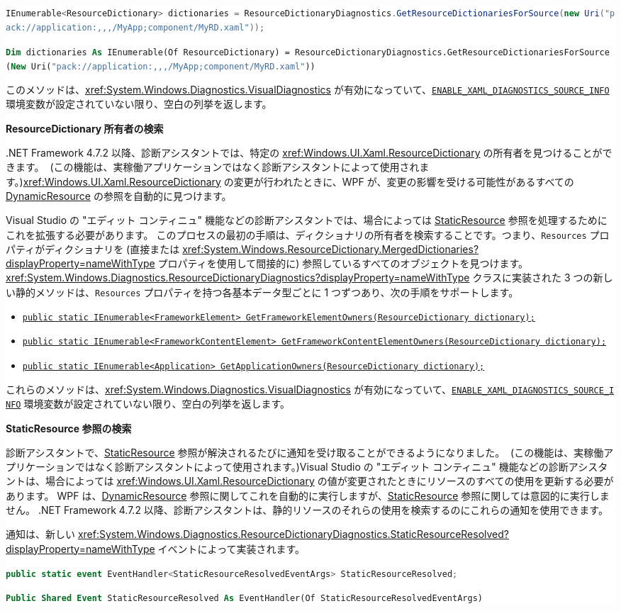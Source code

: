 ```csharp
IEnumerable<ResourceDictionary> dictionaries = ResourceDictionaryDiagnostics.GetResourceDictionariesForSource(new Uri("pack://application:,,,/MyApp;component/MyRD.xaml"));
```

```vb
Dim dictionaries As IEnumerable(Of ResourceDictionary) = ResourceDictionaryDiagnostics.GetResourceDictionariesForSource(New Uri("pack://application:,,,/MyApp;component/MyRD.xaml"))
```

このメソッドは、<xref:System.Windows.Diagnostics.VisualDiagnostics> が有効になっていて、[`ENABLE_XAML_DIAGNOSTICS_SOURCE_INFO`](xref:System.Windows.Diagnostics.VisualDiagnostics.GetXamlSourceInfo%2A) 環境変数が設定されていない限り、空白の列挙を返します。

**ResourceDictionary 所有者の検索**

.NET Framework 4.7.2 以降、診断アシスタントでは、特定の <xref:Windows.UI.Xaml.ResourceDictionary> の所有者を見つけることができます。  (この機能は、実稼働アプリケーションではなく診断アシスタントによって使用されます。)<xref:Windows.UI.Xaml.ResourceDictionary> の変更が行われたときに、WPF が、変更の影響を受ける可能性があるすべての [DynamicResource](/dotnet/desktop/wpf/advanced/dynamicresource-markup-extension) の参照を自動的に見つけます。

Visual Studio の "エディット コンティニュ" 機能などの診断アシスタントでは、場合によっては [StaticResource](/dotnet/desktop/wpf/advanced/staticresource-markup-extension) 参照を処理するためにこれを拡張する必要があります。 このプロセスの最初の手順は、ディクショナリの所有者を検索することです。つまり、`Resources` プロパティがディクショナリを (直接または <xref:System.Windows.ResourceDictionary.MergedDictionaries?displayProperty=nameWithType> プロパティを使用して間接的に) 参照しているすべてのオブジェクトを見つけます。 <xref:System.Windows.Diagnostics.ResourceDictionaryDiagnostics?displayProperty=nameWithType> クラスに実装された 3 つの新しい静的メソッドは、`Resources` プロパティを持つ各基本データ型ごとに 1 つずつあり、次の手順をサポートします。

- [`public static IEnumerable<FrameworkElement> GetFrameworkElementOwners(ResourceDictionary dictionary);`](xref:System.Windows.Diagnostics.ResourceDictionaryDiagnostics.GetFrameworkElementOwners%2A)

- [`public static IEnumerable<FrameworkContentElement> GetFrameworkContentElementOwners(ResourceDictionary dictionary);`](xref:System.Windows.Diagnostics.ResourceDictionaryDiagnostics.GetFrameworkContentElementOwners%2A)

- [`public static IEnumerable<Application> GetApplicationOwners(ResourceDictionary dictionary);`](xref:System.Windows.Diagnostics.ResourceDictionaryDiagnostics.GetApplicationOwners%2A)

これらのメソッドは、<xref:System.Windows.Diagnostics.VisualDiagnostics> が有効になっていて、[`ENABLE_XAML_DIAGNOSTICS_SOURCE_INFO`](xref:System.Windows.Diagnostics.VisualDiagnostics.GetXamlSourceInfo%2A) 環境変数が設定されていない限り、空白の列挙を返します。

**StaticResource 参照の検索**

診断アシスタントで、[StaticResource](/dotnet/desktop/wpf/advanced/staticresource-markup-extension) 参照が解決されるたびに通知を受け取ることができるようになりました。  (この機能は、実稼働アプリケーションではなく診断アシスタントによって使用されます。)Visual Studio の "エディット コンティニュ" 機能などの診断アシスタントは、場合によっては <xref:Windows.UI.Xaml.ResourceDictionary> の値が変更されたときにリソースのすべての使用を更新する必要があります。 WPF は、[DynamicResource](/dotnet/desktop/wpf/advanced/dynamicresource-markup-extension) 参照に関してこれを自動的に実行しますが、[StaticResource](/dotnet/desktop/wpf/advanced/staticresource-markup-extension) 参照に関しては意図的に実行しません。 .NET Framework 4.7.2 以降、診断アシスタントは、静的リソースのそれらの使用を検索するのにこれらの通知を使用できます。

通知は、新しい <xref:System.Windows.Diagnostics.ResourceDictionaryDiagnostics.StaticResourceResolved?displayProperty=nameWithType> イベントによって実装されます。

```csharp
public static event EventHandler<StaticResourceResolvedEventArgs> StaticResourceResolved;
```

```vb
Public Shared Event StaticResourceResolved As EventHandler(Of StaticResourceResolvedEventArgs)
```
